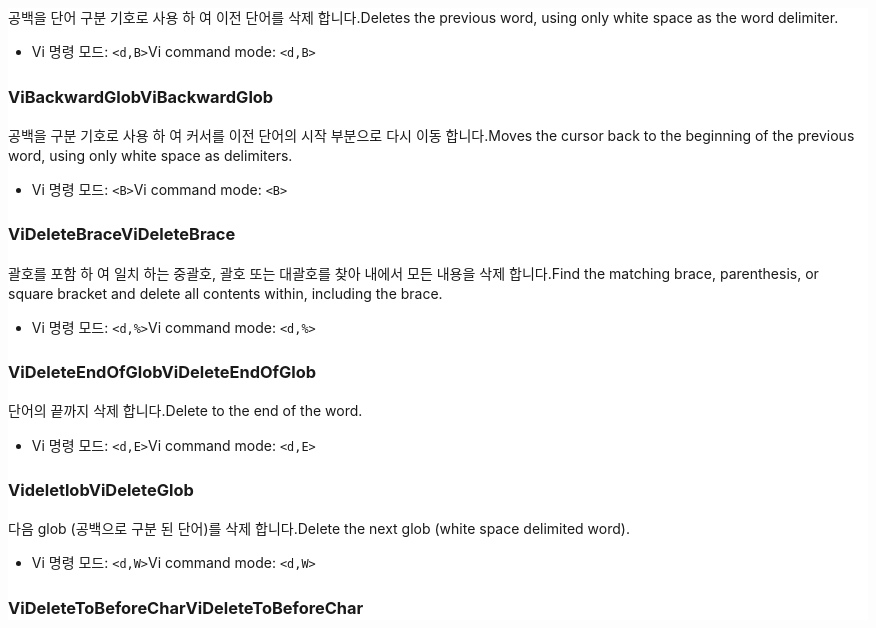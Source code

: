 <span data-ttu-id="8ec54-318">공백을 단어 구분 기호로 사용 하 여 이전 단어를 삭제 합니다.</span><span class="sxs-lookup"><span data-stu-id="8ec54-318">Deletes the previous word, using only white space as the word delimiter.</span></span>

- <span data-ttu-id="8ec54-319">Vi 명령 모드: `<d,B>`</span><span class="sxs-lookup"><span data-stu-id="8ec54-319">Vi command mode: `<d,B>`</span></span>

### <a name="vibackwardglob"></a><span data-ttu-id="8ec54-320">ViBackwardGlob</span><span class="sxs-lookup"><span data-stu-id="8ec54-320">ViBackwardGlob</span></span>

<span data-ttu-id="8ec54-321">공백을 구분 기호로 사용 하 여 커서를 이전 단어의 시작 부분으로 다시 이동 합니다.</span><span class="sxs-lookup"><span data-stu-id="8ec54-321">Moves the cursor back to the beginning of the previous word, using only white space as delimiters.</span></span>

- <span data-ttu-id="8ec54-322">Vi 명령 모드: `<B>`</span><span class="sxs-lookup"><span data-stu-id="8ec54-322">Vi command mode: `<B>`</span></span>

### <a name="videletebrace"></a><span data-ttu-id="8ec54-323">ViDeleteBrace</span><span class="sxs-lookup"><span data-stu-id="8ec54-323">ViDeleteBrace</span></span>

<span data-ttu-id="8ec54-324">괄호를 포함 하 여 일치 하는 중괄호, 괄호 또는 대괄호를 찾아 내에서 모든 내용을 삭제 합니다.</span><span class="sxs-lookup"><span data-stu-id="8ec54-324">Find the matching brace, parenthesis, or square bracket and delete all contents within, including the brace.</span></span>

- <span data-ttu-id="8ec54-325">Vi 명령 모드: `<d,%>`</span><span class="sxs-lookup"><span data-stu-id="8ec54-325">Vi command mode: `<d,%>`</span></span>

### <a name="videleteendofglob"></a><span data-ttu-id="8ec54-326">ViDeleteEndOfGlob</span><span class="sxs-lookup"><span data-stu-id="8ec54-326">ViDeleteEndOfGlob</span></span>

<span data-ttu-id="8ec54-327">단어의 끝까지 삭제 합니다.</span><span class="sxs-lookup"><span data-stu-id="8ec54-327">Delete to the end of the word.</span></span>

- <span data-ttu-id="8ec54-328">Vi 명령 모드: `<d,E>`</span><span class="sxs-lookup"><span data-stu-id="8ec54-328">Vi command mode: `<d,E>`</span></span>

### <a name="videleteglob"></a><span data-ttu-id="8ec54-329">Videletlob</span><span class="sxs-lookup"><span data-stu-id="8ec54-329">ViDeleteGlob</span></span>

<span data-ttu-id="8ec54-330">다음 glob (공백으로 구분 된 단어)를 삭제 합니다.</span><span class="sxs-lookup"><span data-stu-id="8ec54-330">Delete the next glob (white space delimited word).</span></span>

- <span data-ttu-id="8ec54-331">Vi 명령 모드: `<d,W>`</span><span class="sxs-lookup"><span data-stu-id="8ec54-331">Vi command mode: `<d,W>`</span></span>

### <a name="videletetobeforechar"></a><span data-ttu-id="8ec54-332">ViDeleteToBeforeChar</span><span class="sxs-lookup"><span data-stu-id="8ec54-332">ViDeleteToBeforeChar</span></span>
